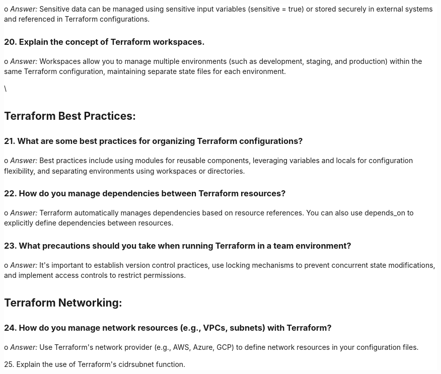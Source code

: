 o    _Answer:_ Sensitive data can be managed using sensitive input variables (sensitive = true) or stored securely in external systems and referenced in Terraform configurations.

&#x20;

### 20.   Explain the concept of Terraform workspaces.

&#x20;

o    _Answer:_ Workspaces allow you to manage multiple environments (such as development, staging, and production) within the same Terraform configuration, maintaining separate state files for each environment.

\


## Terraform Best Practices:

### 21.   What are some best practices for organizing Terraform configurations?

&#x20;

o    _Answer:_ Best practices include using modules for reusable components, leveraging variables and locals for configuration flexibility, and separating environments using workspaces or directories.

### 22.   How do you manage dependencies between Terraform resources?

&#x20;

o    _Answer:_ Terraform automatically manages dependencies based on resource references. You can also use depends\_on to explicitly define dependencies between resources.

&#x20;

### 23.   What precautions should you take when running Terraform in a team environment?

o    _Answer:_ It's important to establish version control practices, use locking mechanisms to prevent concurrent state modifications, and implement access controls to restrict permissions.

&#x20;

## Terraform Networking:

### 24.   How do you manage network resources (e.g., VPCs, subnets) with Terraform?

o    _Answer:_ Use Terraform's network provider (e.g., AWS, Azure, GCP) to define network resources in your configuration files.

25\.   Explain the use of Terraform's cidrsubnet function.

